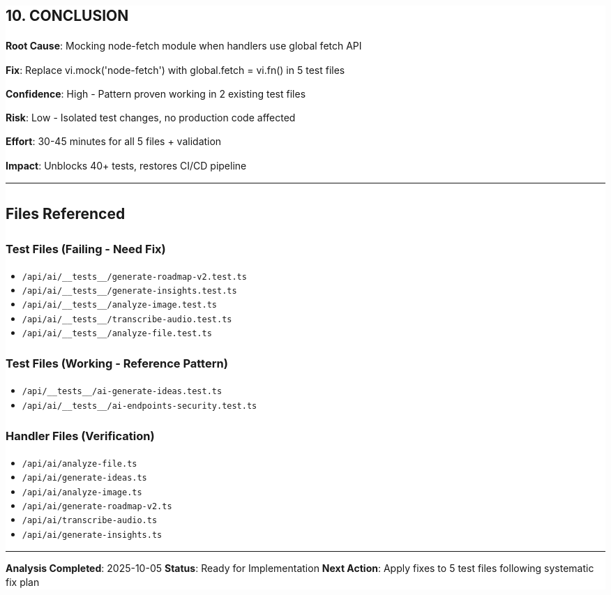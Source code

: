 
## 10. CONCLUSION

**Root Cause**: Mocking node-fetch module when handlers use global fetch API

**Fix**: Replace vi.mock('node-fetch') with global.fetch = vi.fn() in 5 test files

**Confidence**: High - Pattern proven working in 2 existing test files

**Risk**: Low - Isolated test changes, no production code affected

**Effort**: 30-45 minutes for all 5 files + validation

**Impact**: Unblocks 40+ tests, restores CI/CD pipeline

---

## Files Referenced

### Test Files (Failing - Need Fix)
- `/api/ai/__tests__/generate-roadmap-v2.test.ts`
- `/api/ai/__tests__/generate-insights.test.ts`
- `/api/ai/__tests__/analyze-image.test.ts`
- `/api/ai/__tests__/transcribe-audio.test.ts`
- `/api/ai/__tests__/analyze-file.test.ts`

### Test Files (Working - Reference Pattern)
- `/api/__tests__/ai-generate-ideas.test.ts`
- `/api/ai/__tests__/ai-endpoints-security.test.ts`

### Handler Files (Verification)
- `/api/ai/analyze-file.ts`
- `/api/ai/generate-ideas.ts`
- `/api/ai/analyze-image.ts`
- `/api/ai/generate-roadmap-v2.ts`
- `/api/ai/transcribe-audio.ts`
- `/api/ai/generate-insights.ts`

---

**Analysis Completed**: 2025-10-05
**Status**: Ready for Implementation
**Next Action**: Apply fixes to 5 test files following systematic fix plan

